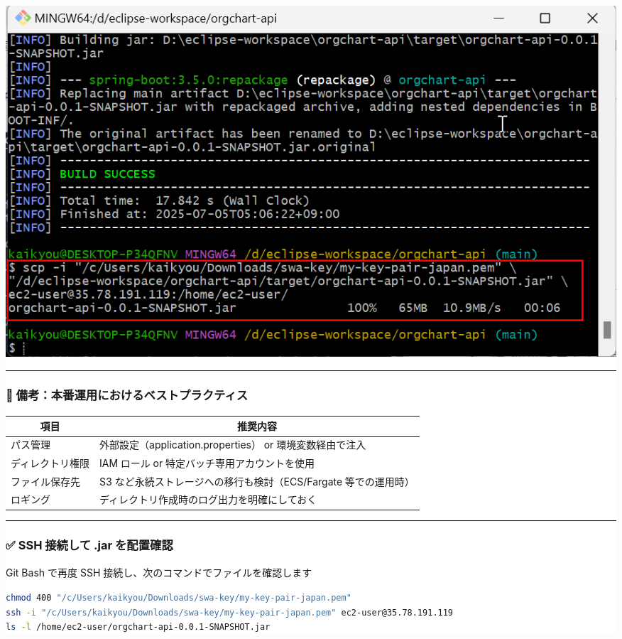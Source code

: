   ![alt text](image-23.png)

---

### 📌 備考：本番運用におけるベストプラクティス

| 項目             | 推奨内容                                                        |
| ---------------- | --------------------------------------------------------------- |
| パス管理         | 外部設定（application.properties） or 環境変数経由で注入        |
| ディレクトリ権限 | IAM ロール or 特定バッチ専用アカウントを使用                    |
| ファイル保存先   | S3 など永続ストレージへの移行も検討（ECS/Fargate 等での運用時） |
| ロギング         | ディレクトリ作成時のログ出力を明確にしておく                    |

---

### ✅ SSH 接続して .jar を配置確認

Git Bash で再度 SSH 接続し、次のコマンドでファイルを確認します

```bash
chmod 400 "/c/Users/kaikyou/Downloads/swa-key/my-key-pair-japan.pem"
ssh -i "/c/Users/kaikyou/Downloads/swa-key/my-key-pair-japan.pem" ec2-user@35.78.191.119
ls -l /home/ec2-user/orgchart-api-0.0.1-SNAPSHOT.jar
```
